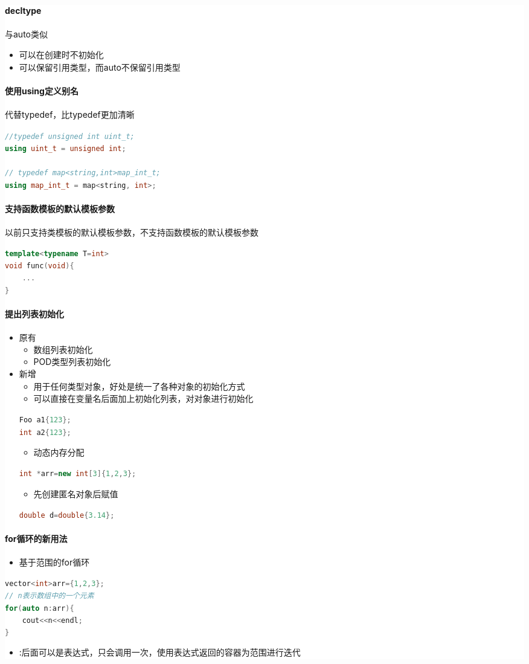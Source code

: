 #### decltype
与auto类似
- 可以在创建时不初始化
- 可以保留引用类型，而auto不保留引用类型

#### 使用using定义别名
代替typedef，比typedef更加清晰
``` C++
//typedef unsigned int uint_t;
using uint_t = unsigned int;

// typedef map<string,int>map_int_t;
using map_int_t = map<string, int>;
```

#### 支持函数模板的默认模板参数
以前只支持类模板的默认模板参数，不支持函数模板的默认模板参数
``` C++
template<typename T=int>
void func(void){
    ...
}
```

#### 提出列表初始化
- 原有
    - 数组列表初始化
    - POD类型列表初始化
- 新增
    - 用于任何类型对象，好处是统一了各种对象的初始化方式
    - 可以直接在变量名后面加上初始化列表，对对象进行初始化
    ``` C++
    Foo a1{123};
    int a2{123};
    ```
    - 动态内存分配
    ``` C++
    int *arr=new int[3]{1,2,3};
    ```
    - 先创建匿名对象后赋值
    ``` C++
    double d=double{3.14};
    ```

#### for循环的新用法
- 基于范围的for循环
``` C++
vector<int>arr={1,2,3};
// n表示数组中的一个元素
for(auto n:arr){
    cout<<n<<endl;
}
```
- :后面可以是表达式，只会调用一次，使用表达式返回的容器为范围进行迭代
